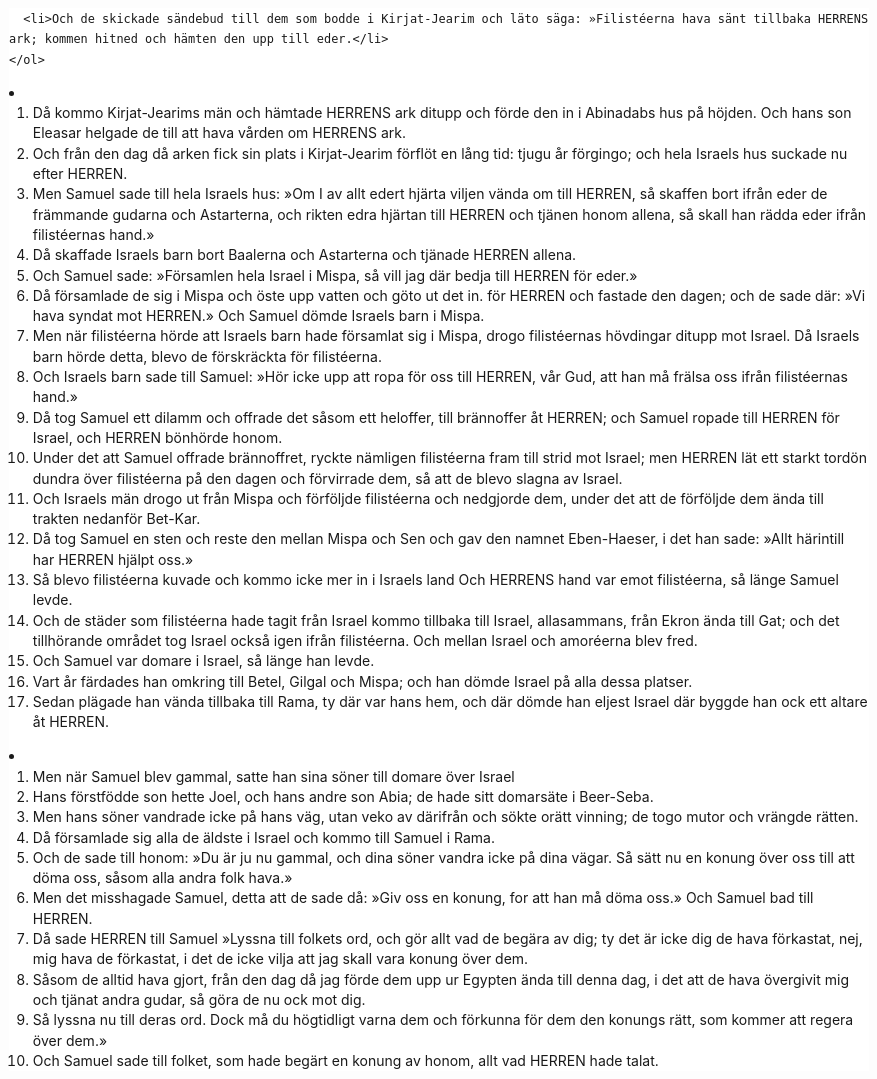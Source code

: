       <li>Och de skickade sändebud till dem som bodde i Kirjat-Jearim och läto säga: »Filistéerna hava sänt tillbaka HERRENS ark; kommen hitned och hämten den upp till eder.</li>
    </ol>
  </li>
  <li>
    <ol>
      <li>Då kommo Kirjat-Jearims män och hämtade HERRENS ark ditupp och förde den in i Abinadabs hus på höjden.  Och hans son Eleasar helgade de till att hava vården om HERRENS ark.</li>
      <li>Och från den dag då arken fick sin plats i Kirjat-Jearim förflöt en lång tid: tjugu år förgingo; och hela Israels hus suckade nu efter HERREN.</li>
      <li>Men Samuel sade till hela Israels hus: »Om I av allt edert hjärta viljen vända om till HERREN, så skaffen bort ifrån eder de främmande gudarna och Astarterna, och rikten edra hjärtan till HERREN och tjänen honom allena, så skall han rädda eder ifrån filistéernas hand.»</li>
      <li>Då skaffade Israels barn bort Baalerna och Astarterna och tjänade HERREN allena.</li>
      <li>Och Samuel sade: »Församlen hela Israel i Mispa, så vill jag där bedja till HERREN för eder.»</li>
      <li>Då församlade de sig i Mispa och öste upp vatten och göto ut det in.  för HERREN och fastade den dagen; och de sade där: »Vi hava syndat mot HERREN.»  Och Samuel dömde Israels barn i Mispa.</li>
      <li>Men när filistéerna hörde att Israels barn hade församlat sig i Mispa, drogo filistéernas hövdingar ditupp mot Israel.  Då Israels barn hörde detta, blevo de förskräckta för filistéerna.</li>
      <li>Och Israels barn sade till Samuel: »Hör icke upp att ropa för oss till HERREN, vår Gud, att han må frälsa oss ifrån filistéernas hand.»</li>
      <li>Då tog Samuel ett dilamm och offrade det såsom ett heloffer, till brännoffer åt HERREN; och Samuel ropade till HERREN för Israel, och HERREN bönhörde honom.</li>
      <li>Under det att Samuel offrade brännoffret, ryckte nämligen filistéerna fram till strid mot Israel; men HERREN lät ett starkt tordön dundra över filistéerna på den dagen och förvirrade dem, så att de blevo slagna av Israel.</li>
      <li>Och Israels män drogo ut från Mispa och förföljde filistéerna och nedgjorde dem, under det att de förföljde dem ända till trakten nedanför Bet-Kar.</li>
      <li>Då tog Samuel en sten och reste den mellan Mispa och Sen och gav den namnet Eben-Haeser, i det han sade: »Allt härintill har HERREN hjälpt oss.»</li>
      <li>Så blevo filistéerna kuvade och kommo icke mer in i Israels land Och HERRENS hand var emot filistéerna, så länge Samuel levde.</li>
      <li>Och de städer som filistéerna hade tagit från Israel kommo tillbaka till Israel, allasammans, från Ekron ända till Gat; och det tillhörande området tog Israel också igen ifrån filistéerna.  Och mellan Israel och amoréerna blev fred.</li>
      <li>Och Samuel var domare i Israel, så länge han levde.</li>
      <li>Vart år färdades han omkring till Betel, Gilgal och Mispa; och han dömde Israel på alla dessa platser.</li>
      <li>Sedan plägade han vända tillbaka till Rama, ty där var hans hem, och där dömde han eljest Israel där byggde han ock ett altare åt HERREN.</li>
    </ol>
  </li>
  <li>
    <ol>
      <li>Men när Samuel blev gammal, satte han sina söner till domare över Israel</li>
      <li>Hans förstfödde son hette Joel, och hans andre son Abia; de hade sitt domarsäte i Beer-Seba.</li>
      <li>Men hans söner vandrade icke på hans väg, utan veko av därifrån och sökte orätt vinning; de togo mutor och vrängde rätten.</li>
      <li>Då församlade sig alla de äldste i Israel och kommo till Samuel i Rama.</li>
      <li>Och de sade till honom: »Du är ju nu gammal, och dina söner vandra icke på dina vägar.  Så sätt nu en konung över oss till att döma oss, såsom alla andra folk hava.»</li>
      <li>Men det misshagade Samuel, detta att de sade då: »Giv oss en konung, for att han må döma oss.»  Och Samuel bad till HERREN.</li>
      <li>Då sade HERREN till Samuel »Lyssna till folkets ord, och gör allt vad de begära av dig; ty det är icke dig de hava förkastat, nej, mig hava de förkastat, i det de icke vilja att jag skall vara konung över dem.</li>
      <li>Såsom de alltid hava gjort, från den dag då jag förde dem upp ur Egypten ända till denna dag, i det att de hava övergivit mig och tjänat andra gudar, så göra de nu ock mot dig.</li>
      <li>Så lyssna nu till deras ord.  Dock må du högtidligt varna dem och förkunna för dem den konungs rätt, som kommer att regera över dem.»</li>
      <li>Och Samuel sade till folket, som hade begärt en konung av honom, allt vad HERREN hade talat.</li>
